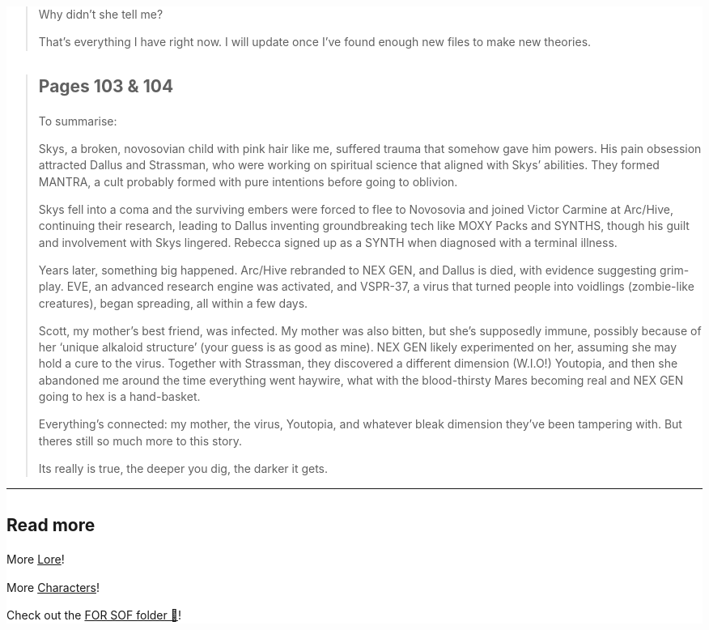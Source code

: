 > Why didn’t she tell me?
>
>That’s everything I have right now. 
> I will update once I’ve found enough new files to make new theories.

> ## Pages 103 & 104
>
>To summarise:
>
>Skys, a broken, novosovian child with pink hair like me, suffered trauma that somehow gave him powers. 
> His pain obsession attracted Dallus and Strassman, 
> who were working on spiritual science that aligned with Skys’ abilities. 
> They formed MANTRA, a cult probably formed with pure intentions before going to oblivion.
>
>Skys fell into a coma and the surviving embers were forced to flee to Novosovia and joined Victor Carmine at Arc/Hive, 
> continuing their research, leading to Dallus inventing groundbreaking tech like MOXY Packs and SYNTHS, 
> though his guilt and involvement with Skys lingered. 
> Rebecca signed up as a SYNTH when diagnosed with a terminal illness.
>
>Years later, something big happened. 
> Arc/Hive rebranded to NEX GEN, and Dallus is died, with evidence suggesting grim-play. 
> EVE, an advanced research engine was activated, and VSPR-37, 
> a virus that turned people into voidlings (zombie-like creatures), 
> began spreading, all within a few days.
>
>Scott, my mother’s best friend, was infected. 
> My mother was also bitten, but she’s supposedly immune, 
> possibly because of her ‘unique alkaloid structure’ (your guess is as good as mine). 
> NEX GEN likely experimented on her, assuming she may hold a cure to the virus. 
> Together with Strassman, they discovered a different dimension (W.I.O!) Youtopia, 
> and then she abandoned me around the time everything went haywire, 
> what with the blood-thirsty Mares becoming real and NEX GEN going to hex is a hand-basket.
>
>Everything’s connected: my mother, the virus, Youtopia, and whatever bleak dimension they’ve been tampering with. 
> But theres still so much more to this story.
>
>Its really is true, the deeper you dig, the darker it gets.

***

## Read more

More [Lore](lore)!

More [Characters](../characters/characters)!

Check out the [FOR SOF folder 📁](../for-sof/for-sof)!